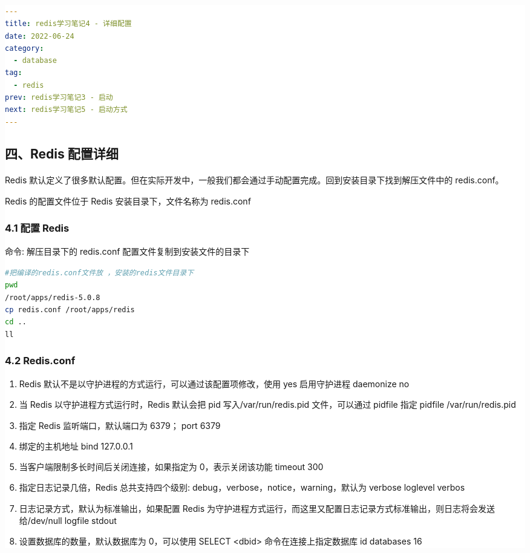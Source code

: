 ```yaml
---
title: redis学习笔记4 - 详细配置
date: 2022-06-24
category:
  - database
tag:
  - redis
prev: redis学习笔记3 - 启动
next: redis学习笔记5 - 启动方式
---
```


## 四、Redis 配置详细

Redis 默认定义了很多默认配置。但在实际开发中，一般我们都会通过手动配置完成。回到安装目录下找到解压文件中的 redis.conf。

Redis 的配置文件位于 Redis 安装目录下，文件名称为 redis.conf

### 4.1 配置 Redis

命令: 解压目录下的 redis.conf 配置文件复制到安装文件的目录下

```bash
#把编译的redis.conf文件放 ，安装的redis文件目录下
pwd
/root/apps/redis-5.0.8
cp redis.conf /root/apps/redis
cd ..
ll
```

### 4.2 Redis.conf

1. Redis 默认不是以守护进程的方式运行，可以通过该配置项修改，使用 yes 启用守护进程
   daemonize no

2. 当 Redis 以守护进程方式运行时，Redis 默认会把 pid 写入/var/run/redis.pid 文件，可以通过 pidfile 指定
   pidfile /var/run/redis.pid

3. 指定 Redis 监听端口，默认端口为 6379；
   port 6379

4. 绑定的主机地址
   bind 127.0.0.1

5. 当客户端限制多长时间后关闭连接，如果指定为 0，表示关闭该功能
   timeout 300

6. 指定日志记录几倍，Redis 总共支持四个级别: debug，verbose，notice，warning，默认为 verbose
   loglevel verbos

7. 日志记录方式，默认为标准输出，如果配置 Redis 为守护进程方式运行，而这里又配置日志记录方式标准输出，则日志将会发送给/dev/null
   logfile stdout

8. 设置数据库的数量，默认数据库为 0，可以使用 SELECT \<dbid\> 命令在连接上指定数据库 id
   databases 16
